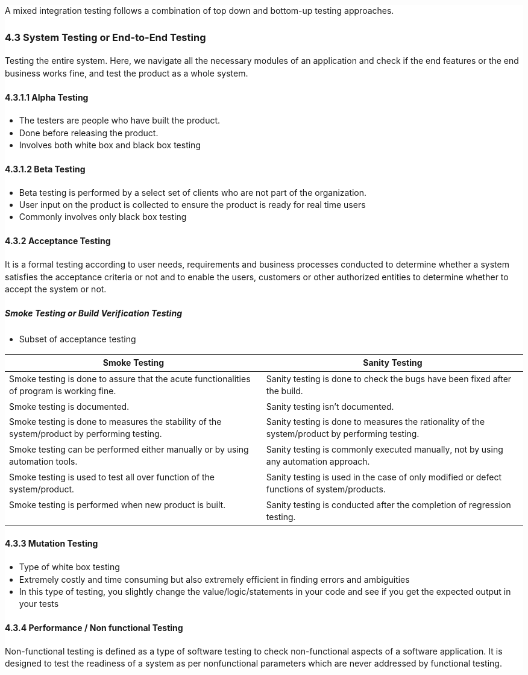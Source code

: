 A mixed integration testing follows a combination of top down and bottom-up testing approaches.

### 4.3 System Testing or End-to-End Testing

Testing the entire system. Here, we navigate all the necessary modules of an application and check if the end features or the end business works fine, and test the product as a whole system.

#### 4.3.1.1 Alpha Testing

+ The testers are people who have built the product.
+ Done before releasing the product.
+ Involves both white box and black box testing

#### 4.3.1.2 Beta Testing

+ Beta testing is performed by a select set of clients who are not part of the organization. 
+ User input on the product is collected to ensure the product is ready for real time users
+ Commonly involves only black box testing

#### 4.3.2 Acceptance Testing

It is a formal testing according to user needs, requirements and business processes conducted to determine whether a system satisfies the acceptance criteria or not and to enable the users, customers or other authorized entities to determine whether to accept the system or not.

##### Smoke Testing or Build Verification Testing

+ Subset of acceptance testing

| Smoke Testing | Sanity Testing |
|----------------|----------------|
| Smoke testing is done to assure that the acute functionalities of program is working fine. | Sanity testing is done to check the bugs have been fixed after the build. |
| Smoke testing is documented. | Sanity testing isn’t documented. |
| Smoke testing is done to measures the stability of the system/product by performing testing. | Sanity testing is done to measures the rationality of the system/product by performing testing. |
| Smoke testing can be performed either manually or by using automation tools. | Sanity testing is commonly executed manually, not by using any automation approach. |
| Smoke testing is used to test all over function of the system/product. | Sanity testing is used in the case of only modified or defect functions of system/products. |
|Smoke testing is performed when new product is built. |Sanity testing is conducted after the completion of regression testing.|


#### 4.3.3 Mutation Testing

+ Type of white box testing
+ Extremely costly and time consuming but also extremely efficient in finding errors and ambiguities
+ In this type of testing, you slightly change the value/logic/statements in your code and see if you get the expected output in your tests

#### 4.3.4 Performance / Non functional Testing

Non-functional testing is defined as a type of software testing to check non-functional aspects of a software application. It is designed to test the readiness of a system as per nonfunctional parameters which are never addressed by functional testing.
